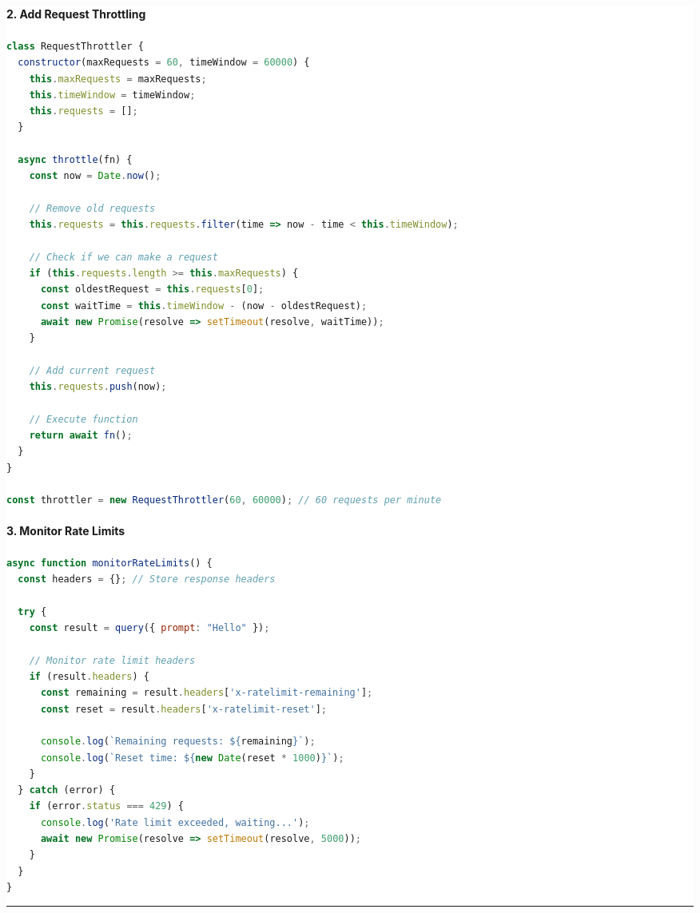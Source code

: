 #### **2. Add Request Throttling**
```javascript
class RequestThrottler {
  constructor(maxRequests = 60, timeWindow = 60000) {
    this.maxRequests = maxRequests;
    this.timeWindow = timeWindow;
    this.requests = [];
  }

  async throttle(fn) {
    const now = Date.now();
    
    // Remove old requests
    this.requests = this.requests.filter(time => now - time < this.timeWindow);
    
    // Check if we can make a request
    if (this.requests.length >= this.maxRequests) {
      const oldestRequest = this.requests[0];
      const waitTime = this.timeWindow - (now - oldestRequest);
      await new Promise(resolve => setTimeout(resolve, waitTime));
    }
    
    // Add current request
    this.requests.push(now);
    
    // Execute function
    return await fn();
  }
}

const throttler = new RequestThrottler(60, 60000); // 60 requests per minute
```

#### **3. Monitor Rate Limits**
```javascript
async function monitorRateLimits() {
  const headers = {}; // Store response headers
  
  try {
    const result = query({ prompt: "Hello" });
    
    // Monitor rate limit headers
    if (result.headers) {
      const remaining = result.headers['x-ratelimit-remaining'];
      const reset = result.headers['x-ratelimit-reset'];
      
      console.log(`Remaining requests: ${remaining}`);
      console.log(`Reset time: ${new Date(reset * 1000)}`);
    }
  } catch (error) {
    if (error.status === 429) {
      console.log('Rate limit exceeded, waiting...');
      await new Promise(resolve => setTimeout(resolve, 5000));
    }
  }
}
```

---
